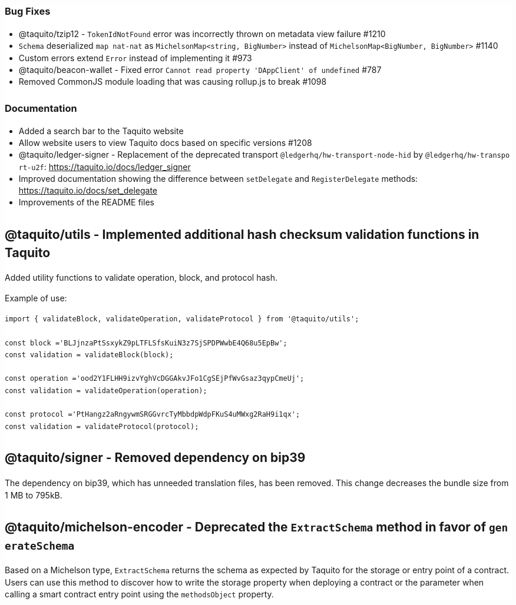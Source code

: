 ### Bug Fixes

- @taquito/tzip12 - `TokenIdNotFound` error was incorrectly thrown on metadata view failure #1210
- `Schema` deserialized `map nat-nat` as `MichelsonMap<string, BigNumber>` instead of `MichelsonMap<BigNumber, BigNumber>` #1140
- Custom errors extend `Error` instead of implementing it #973
- @taquito/beacon-wallet - Fixed error `Cannot read property 'DAppClient' of undefined` #787
- Removed CommonJS module loading that was causing rollup.js to break #1098

### Documentation

- Added a search bar to the Taquito website
- Allow website users to view Taquito docs based on specific versions #1208
- @taquito/ledger-signer - Replacement of the deprecated transport `@ledgerhq/hw-transport-node-hid` by `@ledgerhq/hw-transport-u2f`: https://taquito.io/docs/ledger_signer
- Improved documentation showing the difference between `setDelegate` and `RegisterDelegate` methods: https://taquito.io/docs/set_delegate
- Improvements of the README files



## @taquito/utils - Implemented additional hash checksum validation functions in Taquito

Added utility functions to validate operation, block, and protocol hash.

Example of use:
```typescript=
import { validateBlock, validateOperation, validateProtocol } from '@taquito/utils';

const block ='BLJjnzaPtSsxykZ9pLTFLSfsKuiN3z7SjSPDPWwbE4Q68u5EpBw';
const validation = validateBlock(block);

const operation ='ood2Y1FLHH9izvYghVcDGGAkvJFo1CgSEjPfWvGsaz3qypCmeUj';
const validation = validateOperation(operation);

const protocol ='PtHangz2aRngywmSRGGvrcTyMbbdpWdpFKuS4uMWxg2RaH9i1qx';
const validation = validateProtocol(protocol);
```

## @taquito/signer - Removed dependency on bip39

The dependency on bip39, which has unneeded translation files, has been removed. This change decreases the bundle size from 1 MB to 795kB.

## @taquito/michelson-encoder - Deprecated the `ExtractSchema` method in favor of `generateSchema`

Based on a Michelson type, `ExtractSchema` returns the schema as expected by Taquito for the storage or entry point of a contract.
Users can use this method to discover how to write the storage property when deploying a contract or the parameter when calling a smart contract entry point using the `methodsObject` property.
